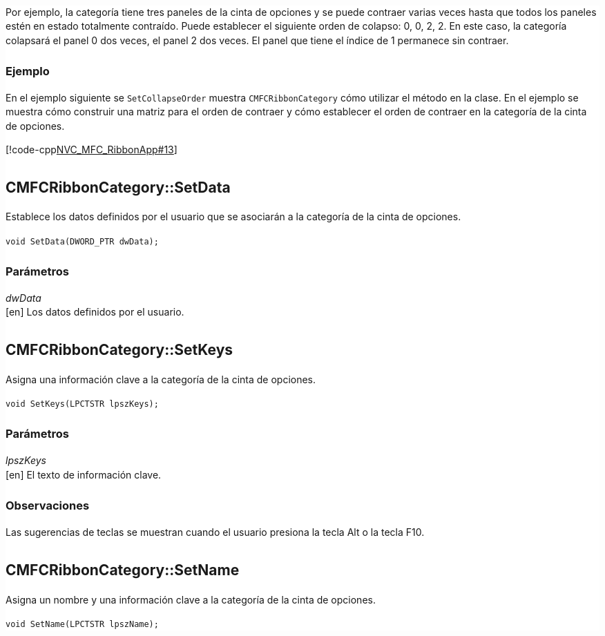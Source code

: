 Por ejemplo, la categoría tiene tres paneles de la cinta de opciones y se puede contraer varias veces hasta que todos los paneles estén en estado totalmente contraído. Puede establecer el siguiente orden de colapso: 0, 0, 2, 2. En este caso, la categoría colapsará el panel 0 dos veces, el panel 2 dos veces. El panel que tiene el índice de 1 permanece sin contraer.

### <a name="example"></a>Ejemplo

En el ejemplo siguiente se `SetCollapseOrder` muestra `CMFCRibbonCategory` cómo utilizar el método en la clase. En el ejemplo se muestra cómo construir una matriz para el orden de contraer y cómo establecer el orden de contraer en la categoría de la cinta de opciones.

[!code-cpp[NVC_MFC_RibbonApp#13](../../mfc/reference/codesnippet/cpp/cmfcribboncategory-class_2.cpp)]

## <a name="cmfcribboncategorysetdata"></a><a name="setdata"></a>CMFCRibbonCategory::SetData

Establece los datos definidos por el usuario que se asociarán a la categoría de la cinta de opciones.

```
void SetData(DWORD_PTR dwData);
```

### <a name="parameters"></a>Parámetros

*dwData*<br/>
[en] Los datos definidos por el usuario.

## <a name="cmfcribboncategorysetkeys"></a><a name="setkeys"></a>CMFCRibbonCategory::SetKeys

Asigna una información clave a la categoría de la cinta de opciones.

```
void SetKeys(LPCTSTR lpszKeys);
```

### <a name="parameters"></a>Parámetros

*lpszKeys*<br/>
[en] El texto de información clave.

### <a name="remarks"></a>Observaciones

Las sugerencias de teclas se muestran cuando el usuario presiona la tecla Alt o la tecla F10.

## <a name="cmfcribboncategorysetname"></a><a name="setname"></a>CMFCRibbonCategory::SetName

Asigna un nombre y una información clave a la categoría de la cinta de opciones.

```
void SetName(LPCTSTR lpszName);
```
